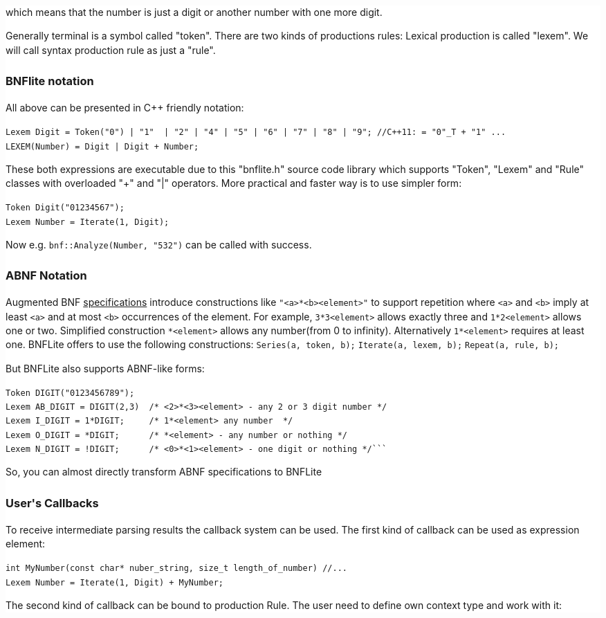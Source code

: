 which means that the number is just a digit or another number with one more digit.

Generally terminal is a symbol called "token". There are two kinds of productions rules:
Lexical production is called "lexem". We will call syntax production rule as just a "rule".

### BNFlite notation

All above can be presented in C++ friendly notation:

    Lexem Digit = Token("0") | "1"  | "2" | "4" | "5" | "6" | "7" | "8" | "9"; //C++11: = "0"_T + "1" ...
    LEXEM(Number) = Digit | Digit + Number;
 
These both expressions are executable due to this "bnflite.h" source code library
which supports "Token", "Lexem" and "Rule" classes with overloaded "+" and "|" operators.
More practical and faster way is to use simpler form:

    Token Digit("01234567");
    Lexem Number = Iterate(1, Digit);
  
Now e.g. `bnf::Analyze(Number, "532")` can be called with success.

### ABNF Notation

Augmented BNF [specifications](https://tools.ietf.org/html/rfc5234) introduce constructions like `"<a>*<b><element>"`
to support repetition where `<a>` and `<b>` imply at least `<a>` and at most `<b>` occurrences of the element.
For example,  `3*3<element>` allows exactly three and `1*2<element>` allows one or two.
Simplified construction `*<element>` allows any number(from 0 to infinity). Alternatively `1*<element>`
 requires at least one.
BNFLite offers to use the following constructions:
 `Series(a, token, b);`
 `Iterate(a, lexem, b);`
 `Repeat(a, rule, b);`
	
But BNFLite also supports ABNF-like forms:

    Token DIGIT("0123456789");
    Lexem AB_DIGIT = DIGIT(2,3)  /* <2>*<3><element> - any 2 or 3 digit number */
    Lexem I_DIGIT = 1*DIGIT;     /* 1*<element> any number  */
    Lexem O_DIGIT = *DIGIT;      /* *<element> - any number or nothing */
    Lexem N_DIGIT = !DIGIT;      /* <0>*<1><element> - one digit or nothing */```
	
So, you can almost directly transform ABNF specifications to BNFLite

### User's Callbacks

To receive intermediate parsing results the callback system can be used.
The first kind of callback can be used as expression element:

    int MyNumber(const char* nuber_string, size_t length_of_number) //...
    Lexem Number = Iterate(1, Digit) + MyNumber;
	
The second kind of callback can be bound to production Rule.
The user need to define own context type and work with it:
